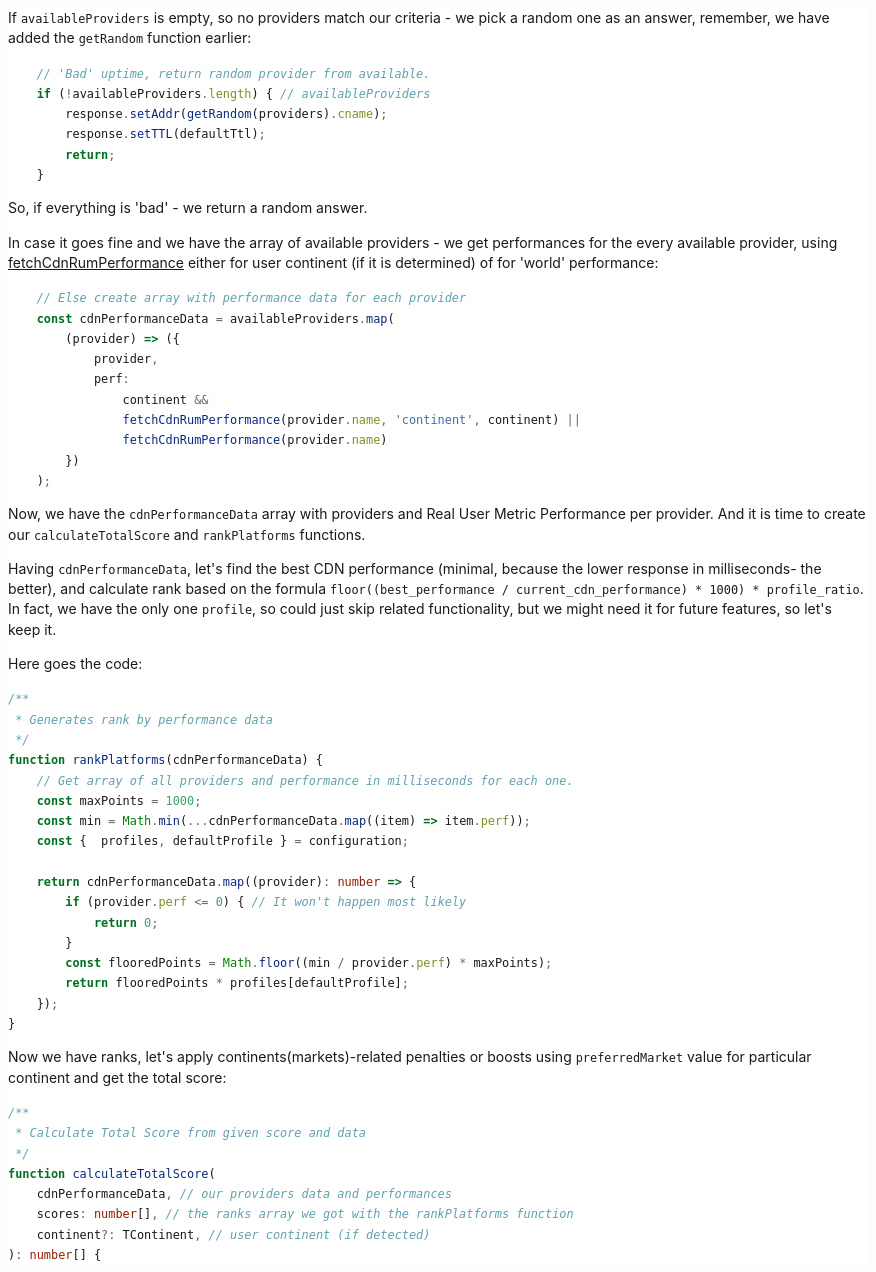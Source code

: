 If `availableProviders` is empty, so no providers match our criteria - we pick a random one as an answer, remember, we have added the `getRandom` function earlier:
```typescript
    // 'Bad' uptime, return random provider from available.
    if (!availableProviders.length) { // availableProviders
        response.setAddr(getRandom(providers).cname);
        response.setTTL(defaultTtl);
        return;
    }
```
So, if everything is 'bad' - we return a random answer.

In case it goes fine and we have the array of available providers - we get performances for the every available provider, using [fetchCdnRumPerformance](Custom-Answers-API#fetchcdnrumperformance) either for user continent (if it is determined) of for 'world' performance:
```typescript
    // Else create array with performance data for each provider
    const cdnPerformanceData = availableProviders.map(
        (provider) => ({
            provider,
            perf:
                continent &&
                fetchCdnRumPerformance(provider.name, 'continent', continent) ||
                fetchCdnRumPerformance(provider.name)
        })
    );
```
Now, we have the `cdnPerformanceData` array with providers and Real User Metric Performance per provider. And it is time to create our `calculateTotalScore` and `rankPlatforms` functions.

Having `cdnPerformanceData`, let's find the best CDN performance (minimal, because the lower response in milliseconds- the better), and calculate rank based on the formula `floor((best_performance / current_cdn_performance) * 1000) * profile_ratio`. In fact, we have the only one `profile`, so could just skip related functionality, but we might need it for future features, so let's keep it. 

Here goes the code:
```typescript
/**
 * Generates rank by performance data
 */
function rankPlatforms(cdnPerformanceData) {
    // Get array of all providers and performance in milliseconds for each one.
    const maxPoints = 1000;
    const min = Math.min(...cdnPerformanceData.map((item) => item.perf));
    const {  profiles, defaultProfile } = configuration;

    return cdnPerformanceData.map((provider): number => {
        if (provider.perf <= 0) { // It won't happen most likely
            return 0;
        }
        const flooredPoints = Math.floor((min / provider.perf) * maxPoints);
        return flooredPoints * profiles[defaultProfile];
    });
}
```
Now we have ranks, let's apply continents(markets)-related penalties or boosts using `preferredMarket` value for particular continent and get the total score:
```typescript
/**
 * Calculate Total Score from given score and data
 */
function calculateTotalScore(
    cdnPerformanceData, // our providers data and performances
    scores: number[], // the ranks array we got with the rankPlatforms function
    continent?: TContinent, // user continent (if detected)
): number[] {
```